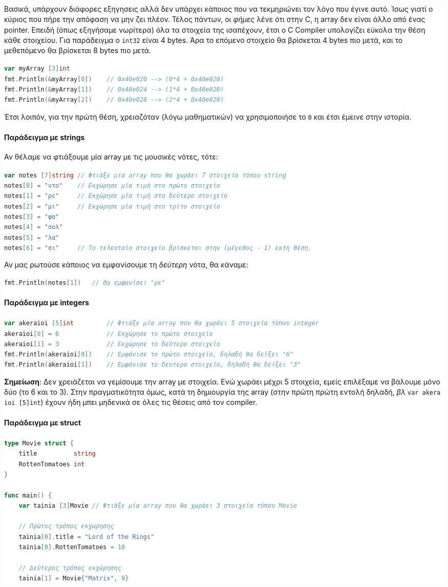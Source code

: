 Βασικά, υπάρχουν διάφορες εξηγησεις αλλά δεν υπάρχει κάποιος που να τεκμηριώνει τον λόγο που έγινε αυτό. Ίσως γιατί ο κύριος που πήρε την απόφαση να μην ζει πλέον. Τέλος πάντων, οι *φήμες* λένε ότι στην C, η array δεν είναι άλλο από ένας pointer. Επειδή (όπως εξηγήσαμε νωρίτερα) όλα τα στοιχεία της ισαπέχουν, έτσι ο C Compiler υπολογίζει εύκολα την θέση κάθε στοιχείου. Για παράδειγμα o `int32` είναι 4 bytes. Άρα το επόμενο στοιχείο θα βρίσκεται 4 bytes πιο μετά, και το μεθεπόμενο θα βρίσκεται 8 bytes πιο μετά.

```go
var myArray [3]int
fmt.Println(&myArray[0])    // 0x40e020 --> (0*4 + 0x40e020)
fmt.Println(&myArray[1])    // 0x40e024 --> (1*4 + 0x40e020)
fmt.Println(&myArray[2])    // 0x40e028 --> (2*4 + 0x40e020)
```

Έτσι λοιπόν, για την πρώτη θέση, χρειαζόταν (λόγω μαθηματικών) να χρησιμοποιήσε το `0` και έτσι έμεινε στην ιστορία.

#### Παράδειγμα με strings

Αν θέλαμε να φτιάξουμε μία array με τις μουσικές νότες, τότε:

```go
var notes [7]string // Φτιάξε μία array που θα χωράει 7 στοιχεία τύπου string
notes[0] = "ντο"    // Εκχώρησε μία τιμή στο πρώτο στοιχείο
notes[1] = "ρε"     // Εκχώρησε μία τιμή στο δεύτερο στοιχείο
notes[2] = "μι"     // Εκχώρησε μία τιμή στο τρίτο στοιχείο
notes[3] = "φα"
notes[4] = "σολ"
notes[5] = "λα"
notes[6] = "σι"     // Το τελευταίο στοιχείο βρίσκεται στην (μέγεθος - 1) εκτη θέση.
```

Αν μας ρωτούσε κάποιος να εμφανίσουμε τη *δεύτερη* νότα, θα κάναμε:

```go
fmt.Println(notes[1])   // Θα εμφανίσει "ρε"
```

#### Παράδειγμα με integers

```go
var akeraioi [5]int         // Φτιάξε μία array που θα χωράει 5 στοιχεία τύπου integer
akeraioi[0] = 6             // Εκχώρησε το πρώτο στοιχείο
akeraioi[1] = 3             // Εκχώρησε το δεύτερο στοιχείο
fmt.Println(akeraioi[0])    // Εμφάνισε το πρώτο στοιχείο, δηλαδή θα δείξει "6"
fmt.Println(akeraioi[1])    // Εμφάνισε το δευτερο στοιχείο, δηλαδή θα δείξει "3"
```

**Σημείωση**: Δεν χρειάζεται να γεμίσουμε την array με στοιχεία. Ενώ χωράει μέχρι 5 στοιχεία, εμείς επιλέξαμε να βάλουμε μόνο δύο (το 6 και το 3). Στην πραγματικότητα όμως, κατά τη δημιουργία της array (στην πρώτη πρώτη εντολή δηλαδή, *βλ* `var akeraioi [5]int`) έχουν ήδη μπει μηδενικά σε όλες τις θέσεις από τον compiler.

#### Παράδειγμα με struct

```go
type Movie struct {
	title          string
	RottenTomatoes int
}

func main() {
    var tainia [3]Movie // Φτιάξε μία array που θα χωράει 3 στοιχεία τύπου Movie

    // Πρώτος τρόπος εκχώρησης
	tainia[0].title = "Lord of the Rings"
    tainia[0].RottenTomatoes = 10

    // Δεύτερος τρόπος εκχώρησης
    tainia[1] = Movie{"Matrix", 9}
```